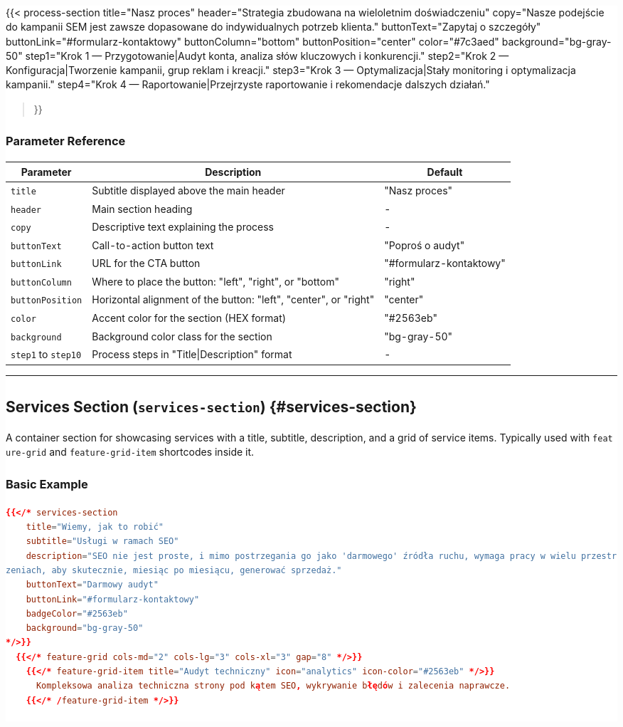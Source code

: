 {{< process-section 
    title="Nasz proces"
    header="Strategia zbudowana na wieloletnim doświadczeniu"
    copy="Nasze podejście do kampanii SEM jest zawsze dopasowane do indywidualnych potrzeb klienta."
    buttonText="Zapytaj o szczegóły"
    buttonLink="#formularz-kontaktowy"
    buttonColumn="bottom"
    buttonPosition="center"
    color="#7c3aed"
    background="bg-gray-50"
    step1="Krok 1 — Przygotowanie|Audyt konta, analiza słów kluczowych i konkurencji."
    step2="Krok 2 — Konfiguracja|Tworzenie kampanii, grup reklam i kreacji."
    step3="Krok 3 — Optymalizacja|Stały monitoring i optymalizacja kampanii."
    step4="Krok 4 — Raportowanie|Przejrzyste raportowanie i rekomendacje dalszych działań."
>}}

### Parameter Reference

| Parameter | Description | Default |
|-----------|-------------|---------|
| `title` | Subtitle displayed above the main header | "Nasz proces" |
| `header` | Main section heading | - |
| `copy` | Descriptive text explaining the process | - |
| `buttonText` | Call-to-action button text | "Poproś o audyt" |
| `buttonLink` | URL for the CTA button | "#formularz-kontaktowy" |
| `buttonColumn` | Where to place the button: "left", "right", or "bottom" | "right" |
| `buttonPosition` | Horizontal alignment of the button: "left", "center", or "right" | "center" |
| `color` | Accent color for the section (HEX format) | "#2563eb" |
| `background` | Background color class for the section | "bg-gray-50" |
| `step1` to `step10` | Process steps in "Title\|Description" format | - |

---

## Services Section (`services-section`) {#services-section}

A container section for showcasing services with a title, subtitle, description, and a grid of service items. Typically used with `feature-grid` and `feature-grid-item` shortcodes inside it.

### Basic Example

```toml
{{</* services-section 
    title="Wiemy, jak to robić" 
    subtitle="Usługi w ramach SEO" 
    description="SEO nie jest proste, i mimo postrzegania go jako 'darmowego' źródła ruchu, wymaga pracy w wielu przestrzeniach, aby skutecznie, miesiąc po miesiącu, generować sprzedaż."
    buttonText="Darmowy audyt"
    buttonLink="#formularz-kontaktowy"
    badgeColor="#2563eb"
    background="bg-gray-50"
*/>}}
  {{</* feature-grid cols-md="2" cols-lg="3" cols-xl="3" gap="8" */>}}
    {{</* feature-grid-item title="Audyt techniczny" icon="analytics" icon-color="#2563eb" */>}}
      Kompleksowa analiza techniczna strony pod kątem SEO, wykrywanie błędów i zalecenia naprawcze.
    {{</* /feature-grid-item */>}}
    
```